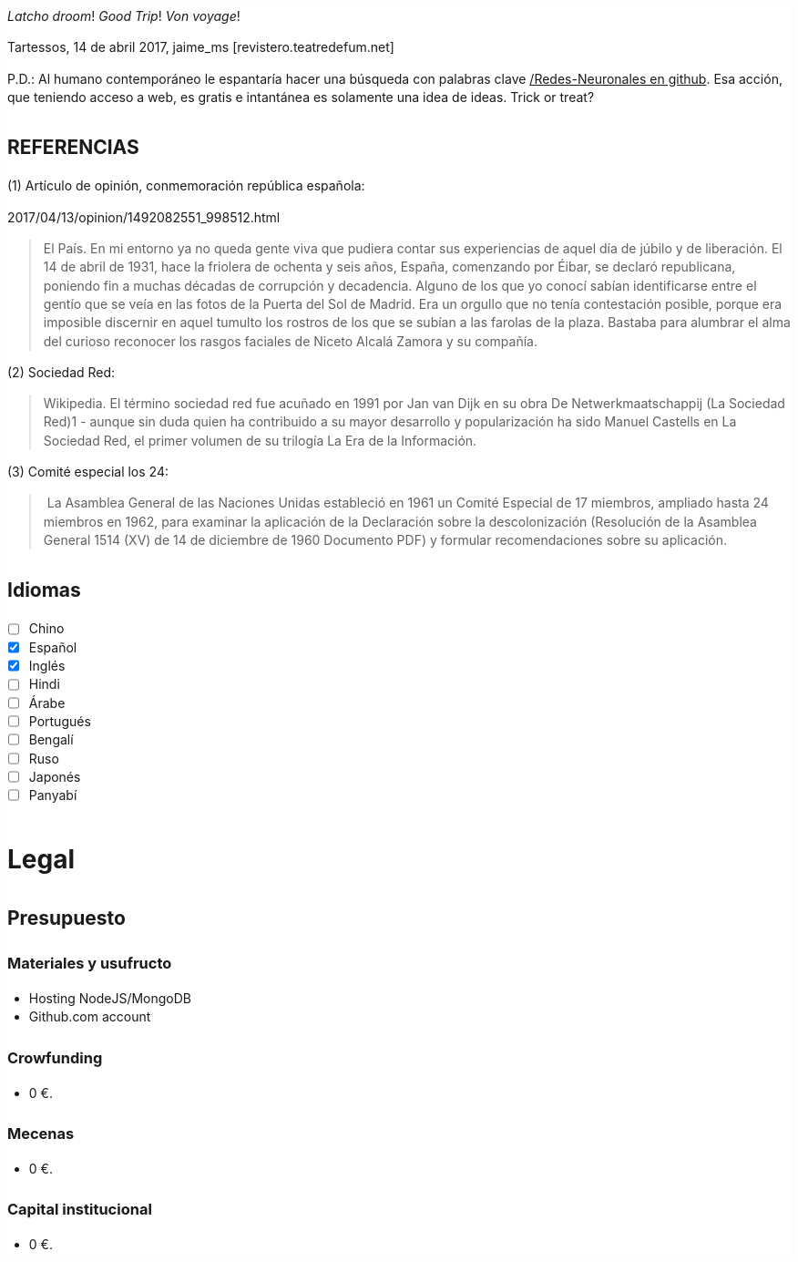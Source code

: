*Latcho droom*! *Good Trip*! *Von voyage*!


Tartessos, 14 de abril 2017, jaime_ms [revistero.teatredefum.net]

P.D.: Al humano contemporáneo le espantaría hacer una búsqueda con palabras clave [/Redes-Neuronales en github](https://github.com/search?utf8=✓&q=Redes-Neuronales). Esa acción, que teniendo acceso a web, es gratis e intantánea es solamente una idea de ideas. Trick or treat?


REFERENCIAS
-------------

(1) Artículo de opinión, conmemoración república española:

2017/04/13/opinion/1492082551_998512.html
> El País. En mi entorno ya no queda gente viva que pudiera contar sus experiencias de aquel día de júbilo y de liberación. El 14 de abril de 1931, hace la friolera de ochenta y seis años, España, comenzando por Éibar, se declaró republicana, poniendo fin a muchas décadas de corrupción y decadencia. Alguno de los que yo conocí sabían identificarse entre el gentío que se veía en las fotos de la Puerta del Sol de Madrid. Era un orgullo que no tenía contestación posible, porque era imposible discernir en aquel tumulto los rostros de los que se subían a las farolas de la plaza. Bastaba para alumbrar el alma del curioso reconocer los rasgos faciales de Niceto Alcalá Zamora y su compañía.

(2) Sociedad Red:

> Wikipedia. El término sociedad red fue acuñado en 1991 por Jan van Dijk en su obra De Netwerkmaatschappij (La Sociedad Red)1 - aunque sin duda quien ha contribuido a su mayor desarrollo y popularización ha sido Manuel Castells en La Sociedad Red, el primer volumen de su trilogía La Era de la Información.

(3) Comité especial los 24:

> La Asamblea General de las Naciones Unidas estableció en 1961 un Comité Especial de 17 miembros, ampliado hasta 24 miembros en 1962, para examinar la aplicación de la Declaración sobre la descolonización (Resolución de la Asamblea General 1514 (XV) de 14 de diciembre de 1960 Documento PDF) y formular recomendaciones sobre su aplicación.


Idiomas
------------
- [ ] Chino
- [x] Español
- [x] Inglés
- [ ] Hindi
- [ ] Árabe
- [ ] Portugués
- [ ] Bengalí
- [ ] Ruso
- [ ] Japonés
- [ ] Panyabí

# Legal

## Presupuesto
### Materiales y usufructo
- Hosting NodeJS/MongoDB
- Github.com account
### Crowfunding
- 0 €.
### Mecenas
- 0 €.
### Capital institucional
- 0 €.